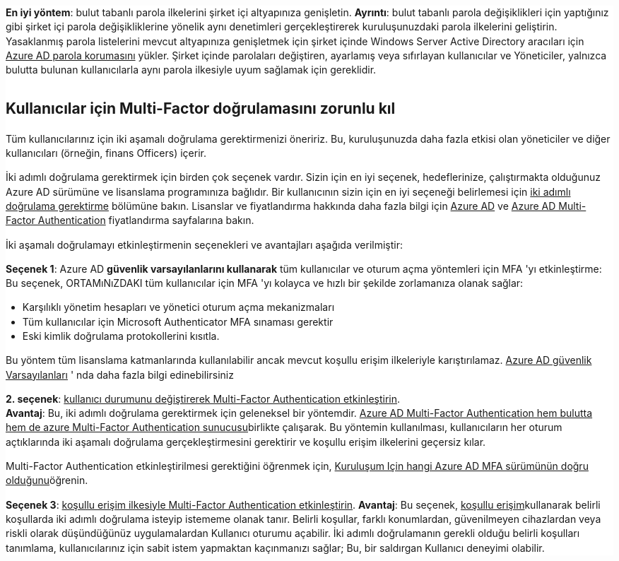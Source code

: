 **En iyi yöntem**: bulut tabanlı parola ilkelerini şirket içi altyapınıza genişletin.
**Ayrıntı**: bulut tabanlı parola değişiklikleri için yaptığınız gibi şirket içi parola değişikliklerine yönelik aynı denetimleri gerçekleştirerek kuruluşunuzdaki parola ilkelerini geliştirin. Yasaklanmış parola listelerini mevcut altyapınıza genişletmek için şirket içinde Windows Server Active Directory aracıları için [Azure AD parola korumasını](../../active-directory/authentication/concept-password-ban-bad.md) yükler. Şirket içinde parolaları değiştiren, ayarlamış veya sıfırlayan kullanıcılar ve Yöneticiler, yalnızca bulutta bulunan kullanıcılarla aynı parola ilkesiyle uyum sağlamak için gereklidir.

## <a name="enforce-multi-factor-verification-for-users"></a>Kullanıcılar için Multi-Factor doğrulamasını zorunlu kıl

Tüm kullanıcılarınız için iki aşamalı doğrulama gerektirmenizi öneririz. Bu, kuruluşunuzda daha fazla etkisi olan yöneticiler ve diğer kullanıcıları (örneğin, finans Officers) içerir.

İki adımlı doğrulama gerektirmek için birden çok seçenek vardır. Sizin için en iyi seçenek, hedeflerinize, çalıştırmakta olduğunuz Azure AD sürümüne ve lisanslama programınıza bağlıdır. Bir kullanıcının sizin için en iyi seçeneği belirlemesi için [iki adımlı doğrulama gerektirme](../../active-directory/authentication/howto-mfa-userstates.md) bölümüne bakın. Lisanslar ve fiyatlandırma hakkında daha fazla bilgi için [Azure AD](https://azure.microsoft.com/pricing/details/active-directory/) ve [Azure AD Multi-Factor Authentication](https://azure.microsoft.com/pricing/details/multi-factor-authentication/) fiyatlandırma sayfalarına bakın.

İki aşamalı doğrulamayı etkinleştirmenin seçenekleri ve avantajları aşağıda verilmiştir:

**Seçenek 1**: Azure AD **güvenlik varsayılanlarını kullanarak** tüm kullanıcılar ve oturum açma yöntemleri için MFA 'yı etkinleştirme: Bu seçenek, ORTAMıNıZDAKI tüm kullanıcılar için MFA 'yı kolayca ve hızlı bir şekilde zorlamanıza olanak sağlar:

* Karşılıklı yönetim hesapları ve yönetici oturum açma mekanizmaları
* Tüm kullanıcılar için Microsoft Authenticator MFA sınaması gerektir
* Eski kimlik doğrulama protokollerini kısıtla.

Bu yöntem tüm lisanslama katmanlarında kullanılabilir ancak mevcut koşullu erişim ilkeleriyle karıştırılamaz. [Azure AD güvenlik Varsayılanları](../../active-directory/fundamentals/concept-fundamentals-security-defaults.md) ' nda daha fazla bilgi edinebilirsiniz

**2. seçenek**: [kullanıcı durumunu değiştirerek Multi-Factor Authentication etkinleştirin](../../active-directory/authentication/howto-mfa-userstates.md).   
**Avantaj**: Bu, iki adımlı doğrulama gerektirmek için geleneksel bir yöntemdir. [Azure AD Multi-Factor Authentication hem bulutta hem de azure Multi-Factor Authentication sunucusu](../../active-directory/authentication/concept-mfa-howitworks.md)birlikte çalışarak. Bu yöntemin kullanılması, kullanıcıların her oturum açtıklarında iki aşamalı doğrulama gerçekleştirmesini gerektirir ve koşullu erişim ilkelerini geçersiz kılar.

Multi-Factor Authentication etkinleştirilmesi gerektiğini öğrenmek için, [Kuruluşum Için hangi Azure AD MFA sürümünün doğru olduğunu](../../active-directory/authentication/concept-mfa-howitworks.md)öğrenin.

**Seçenek 3**: [koşullu erişim ilkesiyle Multi-Factor Authentication etkinleştirin](../../active-directory/authentication/howto-mfa-getstarted.md).
**Avantaj**: Bu seçenek, [koşullu erişim](../../active-directory/conditional-access/concept-conditional-access-policy-common.md)kullanarak belirli koşullarda iki adımlı doğrulama isteyip istememe olanak tanır. Belirli koşullar, farklı konumlardan, güvenilmeyen cihazlardan veya riskli olarak düşündüğünüz uygulamalardan Kullanıcı oturumu açabilir. İki adımlı doğrulamanın gerekli olduğu belirli koşulları tanımlama, kullanıcılarınız için sabit istem yapmaktan kaçınmanızı sağlar; Bu, bir saldırgan Kullanıcı deneyimi olabilir.

